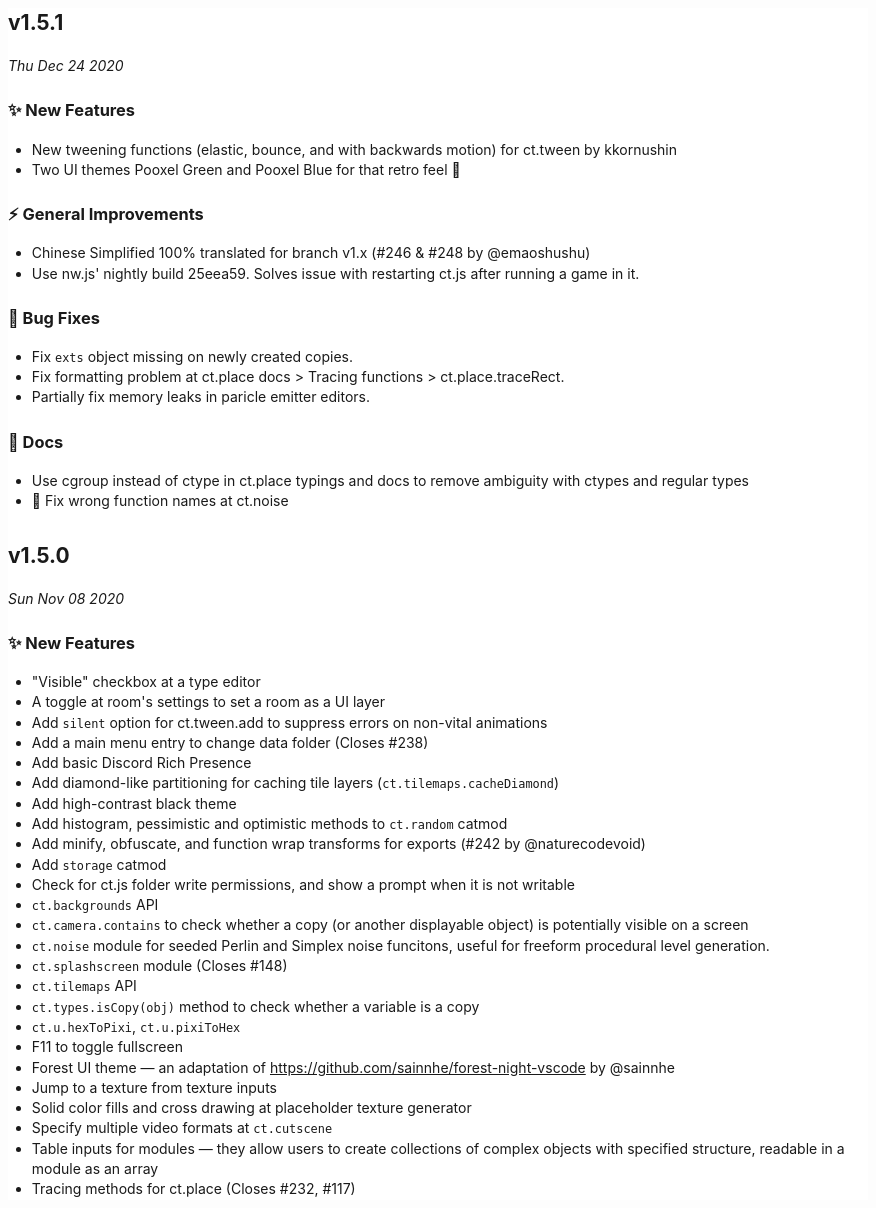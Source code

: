 ## v1.5.1

*Thu Dec 24 2020*

### ✨ New Features

* New tweening functions (elastic, bounce, and with backwards motion) for ct.tween by kkornushin
* Two UI themes Pooxel Green and Pooxel Blue for that retro feel 👾

### ⚡️ General Improvements

* Chinese Simplified 100% translated for branch v1.x (#246 & #248 by @emaoshushu)
* Use nw.js' nightly build 25eea59. Solves issue with restarting ct.js after running a game in it.

### 🐛 Bug Fixes

* Fix `exts` object missing on newly created copies.
* Fix formatting problem at ct.place docs > Tracing functions > ct.place.traceRect.
* Partially fix memory leaks in paricle emitter editors.

### 📝 Docs

* Use cgroup instead of ctype in ct.place typings and docs to remove ambiguity with ctypes and regular types
* :bug: Fix wrong function names at ct.noise


## v1.5.0

*Sun Nov 08 2020*

### ✨ New Features

* "Visible" checkbox at a type editor
* A toggle at room's settings to set a room as a UI layer
* Add `silent` option for ct.tween.add to suppress errors on non-vital animations
* Add a main menu entry to change data folder (Closes #238)
* Add basic Discord Rich Presence
* Add diamond-like partitioning for caching tile layers (`ct.tilemaps.cacheDiamond`)
* Add high-contrast black theme
* Add histogram, pessimistic and optimistic methods to `ct.random` catmod
* Add minify, obfuscate, and function wrap transforms for exports (#242 by @naturecodevoid)
* Add `storage` catmod
* Check for ct.js folder write permissions, and show a prompt when it is not writable
* `ct.backgrounds` API
* `ct.camera.contains` to check whether a copy (or another displayable object) is potentially visible on a screen
* `ct.noise` module for seeded Perlin and Simplex noise funcitons, useful for freeform procedural level generation.
* `ct.splashscreen` module (Closes #148)
* `ct.tilemaps` API
* `ct.types.isCopy(obj)` method to check whether a variable is a copy
* `ct.u.hexToPixi`, `ct.u.pixiToHex`
* F11 to toggle fullscreen
* Forest UI theme — an adaptation of https://github.com/sainnhe/forest-night-vscode by @sainnhe
* Jump to a texture from texture inputs
* Solid color fills and cross drawing at placeholder texture generator
* Specify multiple video formats at `ct.cutscene`
* Table inputs for modules — they allow users to create collections of complex objects with specified structure, readable in a module as an array
* Tracing methods for ct.place (Closes #232, #117)
